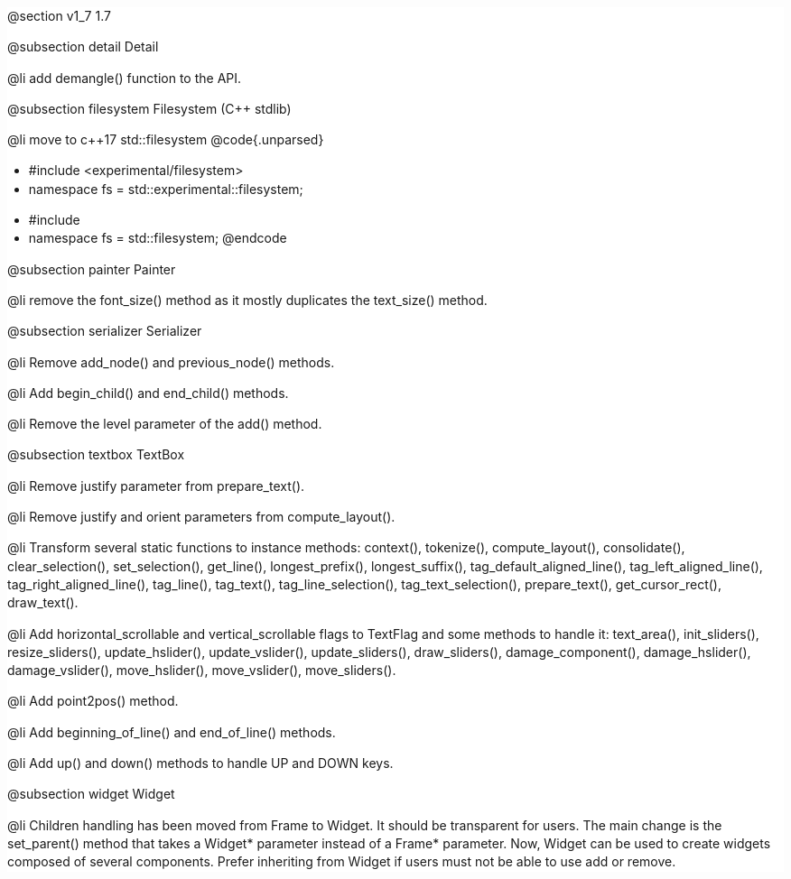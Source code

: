 @section v1_7 1.7

@subsection detail Detail

@li add demangle() function to the API.

@subsection filesystem Filesystem (C++ stdlib)

@li move to c++17 std::filesystem
@code{.unparsed}
- #include <experimental/filesystem>
- namespace fs = std::experimental::filesystem;
+ #include <filesystem>
+ namespace fs = std::filesystem;
@endcode

@subsection painter Painter

@li remove the font_size() method as it mostly duplicates the text_size() method.

@subsection serializer Serializer

@li Remove add_node() and previous_node() methods.

@li Add begin_child() and end_child() methods.

@li Remove the level parameter of the add() method.

@subsection textbox TextBox

@li Remove justify parameter from prepare_text().

@li Remove justify and orient parameters from compute_layout().

@li Transform several static functions to instance methods: context(),
tokenize(), compute_layout(), consolidate(), clear_selection(), set_selection(),
get_line(), longest_prefix(), longest_suffix(), tag_default_aligned_line(),
tag_left_aligned_line(), tag_right_aligned_line(), tag_line(), tag_text(),
tag_line_selection(), tag_text_selection(), prepare_text(), get_cursor_rect(),
draw_text().

@li Add horizontal_scrollable and vertical_scrollable flags to TextFlag and some
methods to handle it: text_area(), init_sliders(), resize_sliders(),
update_hslider(), update_vslider(), update_sliders(), draw_sliders(),
damage_component(), damage_hslider(), damage_vslider(), move_hslider(),
move_vslider(), move_sliders().

@li Add point2pos() method.

@li Add beginning_of_line() and end_of_line() methods.

@li Add up() and down() methods to handle UP and DOWN keys.

@subsection widget Widget

@li Children handling has been moved from Frame to Widget. It should be
transparent for users. The main change is the set_parent() method that takes a
Widget* parameter instead of a Frame* parameter. Now, Widget can be used to
create widgets composed of several components. Prefer inheriting from Widget if
users must not be able to use add or remove.
